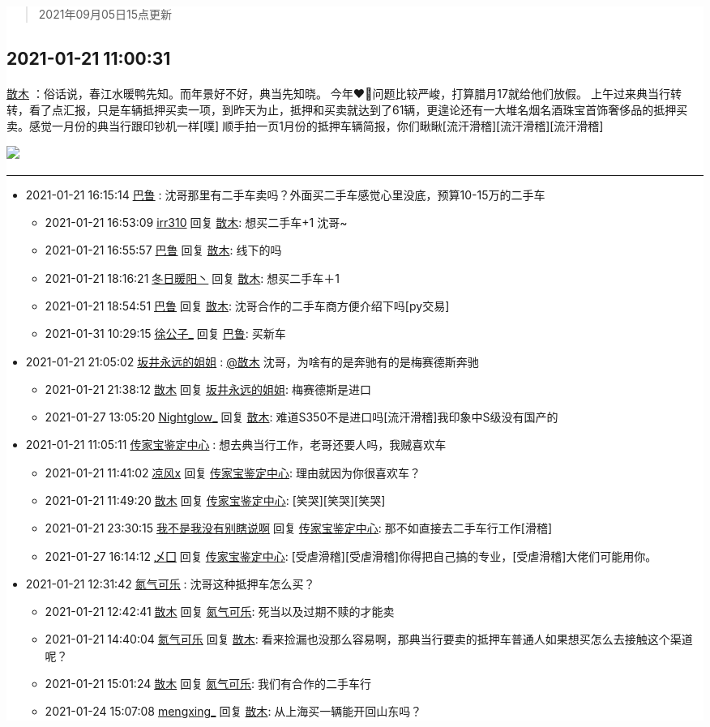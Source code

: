 > 2021年09月05日15点更新
<link rel="stylesheet" href="https://cdn.jsdelivr.net/gh/taotie6/sampleJSON@main/css/photo_show.css">


 ## 2021-01-21 11:00:31 

 [㪚木](https://www.coolapk.com/feed/24339758?shareKey=MWUyMzA3Mjk5NzA1NjEzMTc3YWU~) ：俗话说，春江水暖鸭先知。而年景好不好，典当先知晓。
今年❤️👑问题比较严峻，打算腊月17就给他们放假。
上午过来典当行转转，看了点汇报，只是车辆抵押买卖一项，到昨天为止，抵押和买卖就达到了61辆，更遑论还有一大堆名烟名酒珠宝首饰奢侈品的抵押买卖。感觉一月份的典当行跟印钞机一样[噗]
顺手拍一页1月份的抵押车辆简报，你们瞅瞅[流汗滑稽][流汗滑稽][流汗滑稽] 

<div class="album">
<img class="img-item" src="https://image.coolapk.com/feed/2021/0121/11/1081091_dfb54182_8029_6727@3325x2494.jpeg" />
</div>

 ------- 

- 2021-01-21 16:15:14 [巴鲁](uid=810344) : 沈哥那里有二手车卖吗？外面买二手车感觉心里没底，预算10-15万的二手车 

    - 2021-01-21 16:53:09 [irr310](uid=636373) 回复 [㪚木](uid=1081091): 想买二手车+1  沈哥~ 

    - 2021-01-21 16:55:57 [巴鲁](uid=810344) 回复 [㪚木](uid=1081091): 线下的吗 

    - 2021-01-21 18:16:21 [冬日暖阳丶](uid=3291610) 回复 [㪚木](uid=1081091): 想买二手车＋1 

    - 2021-01-21 18:54:51 [巴鲁](uid=810344) 回复 [㪚木](uid=1081091): 沈哥合作的二手车商方便介绍下吗[py交易] 

    - 2021-01-31 10:29:15 [徐公子_](uid=2326857) 回复 [巴鲁](uid=810344): 买新车 

- 2021-01-21 21:05:02 [坂井永远的姐姐](uid=2102510) : <a class="feed-link-uname" href="/u/㪚木">@㪚木</a> 沈哥，为啥有的是奔驰有的是梅赛德斯奔驰 

    - 2021-01-21 21:38:12 [㪚木](uid=1081091) 回复 [坂井永远的姐姐](uid=2102510): 梅赛德斯是进口 

    - 2021-01-27 13:05:20 [Nightglow_](uid=2017432) 回复 [㪚木](uid=1081091): 难道S350不是进口吗[流汗滑稽]我印象中S级没有国产的 

- 2021-01-21 11:05:11 [传家宝鉴定中心](uid=1537223) : 想去典当行工作，老哥还要人吗，我贼喜欢车 

    - 2021-01-21 11:41:02 [凉风x](uid=1300277) 回复 [传家宝鉴定中心](uid=1537223): 理由就因为你很喜欢车？ 

    - 2021-01-21 11:49:20 [㪚木](uid=1081091) 回复 [传家宝鉴定中心](uid=1537223): [笑哭][笑哭][笑哭] 

    - 2021-01-21 23:30:15 [我不是我没有别瞎说啊](uid=2231912) 回复 [传家宝鉴定中心](uid=1537223): 那不如直接去二手车行工作[滑稽] 

    - 2021-01-27 16:14:12 [乄囗](uid=759206) 回复 [传家宝鉴定中心](uid=1537223): [受虐滑稽][受虐滑稽]你得把自己搞的专业，[受虐滑稽]大佬们可能用你。 

- 2021-01-21 12:31:42 [氮气可乐](uid=888237) : 沈哥这种抵押车怎么买？ 

    - 2021-01-21 12:42:41 [㪚木](uid=1081091) 回复 [氮气可乐](uid=888237): 死当以及过期不赎的才能卖 

    - 2021-01-21 14:40:04 [氮气可乐](uid=888237) 回复 [㪚木](uid=1081091): 看来捡漏也没那么容易啊，那典当行要卖的抵押车普通人如果想买怎么去接触这个渠道呢？ 

    - 2021-01-21 15:01:24 [㪚木](uid=1081091) 回复 [氮气可乐](uid=888237): 我们有合作的二手车行 

    - 2021-01-24 15:07:08 [mengxing_](uid=1214772) 回复 [㪚木](uid=1081091): 从上海买一辆能开回山东吗？ 
